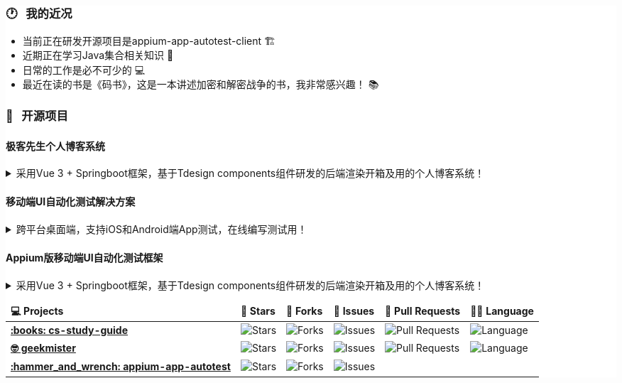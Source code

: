 ### :clock1: &nbsp; 我的近况

- 当前正在研发开源项目是appium-app-autotest-client :building_construction:
- 近期正在学习Java集合相关知识 :green_book:
- 日常的工作是必不可少的 :computer:
- 最近在读的书是《码书》，这是一本讲述加密和解密战争的书，我非常感兴趣！ :books:

### :open_hands: &nbsp; 开源项目

#### 极客先生个人博客系统 

<details><summary>采用Vue 3 + Springboot框架，基于Tdesign components组件研发的后端渲染开箱及用的个人博客系统！</summary></details>

#### 移动端UI自动化测试解决方案

<details><summary>跨平台桌面端，支持iOS和Android端App测试，在线编写测试用！</summary></details>

#### Appium版移动端UI自动化测试框架

<details><summary>采用Vue 3 + Springboot框架，基于Tdesign components组件研发的后端渲染开箱及用的个人博客系统！</summary></details>

<table>
    <thead>
      <tr border: none;>
        <td><b> 💻 Projects</b></td>
        <td><b> 🌟 Stars</b></td>
        <td><b> 🍴 Forks</b></td>
        <td><b> 🐛 Issues</b></td>
        <td><b> 🔔 Pull Requests</b></td>
        <td><b> 👨‍💻 Language</b></td>
      </tr>
    </thead>
    <tbody>
      <tr>
      	<td><a href="https://github.com/geekmister/cst-study-guide"><b> :books: cs-study-guide</b></a></td>
        <td><img alt="Stars" src="https://img.shields.io/github/stars/geekmister/cst-study-guide?style=flat-square&labelColor=343b41"/></td>
        <td><img alt="Forks" src="https://img.shields.io/github/forks/geekmister/cst-study-guide?style=flat-square&labelColor=343b41"/></td>
        <td><img alt="Issues" src="https://img.shields.io/github/issues/geekmister/cst-study-guide?style=flat-square"/></td>
        <td><img alt="Pull Requests" src="https://img.shields.io/github/issues-pr/geekmister/cst-study-guide?style=flat-square"/></td>
        <td><img alt="Language" src="https://img.shields.io/github/languages/top/geekmister/cst-study-guide?style=flat-square"/></td>
      </tr>
      <tr>
      	<td><a href="https://github.com/geekmister/geekmister"><b> 🤓 geekmister</b></a></td>
        <td><img alt="Stars" src="https://img.shields.io/github/stars/geekmister/geekmister?style=flat-square&labelColor=343b41"/></td>
        <td><img alt="Forks" src="https://img.shields.io/github/forks/geekmister/geekmister?style=flat-square&labelColor=343b41"/></td>
        <td><img alt="Issues" src="https://img.shields.io/github/issues/geekmister/geekmister?style=flat-square"/></td>
        <td><img alt="Pull Requests" src="https://img.shields.io/github/issues-pr/geekmister/geekmister?style=flat-square"/></td>
        <td><img alt="Language" src="https://img.shields.io/github/languages/top/geekmister/geekmister?style=flat-square"/></td>
      </tr>
      <tr>
      	<td><a href="https://github.com/geekmister/appium-app-autotest"><b> :hammer_and_wrench: appium-app-autotest</b></a></td>
        <td><img alt="Stars" src="https://img.shields.io/github/stars/geekmister/appium-app-autotest?style=flat-square&labelColor=343b41"/></td>
        <td><img alt="Forks" src="https://img.shields.io/github/forks/geekmister/appium-app-autotest?style=flat-square&labelColor=343b41"/></td>
        <td><img alt="Issues" src="https://img.shields.io/github/issues/geekmister/appium-app-autotest?style=flat-square"/></td>